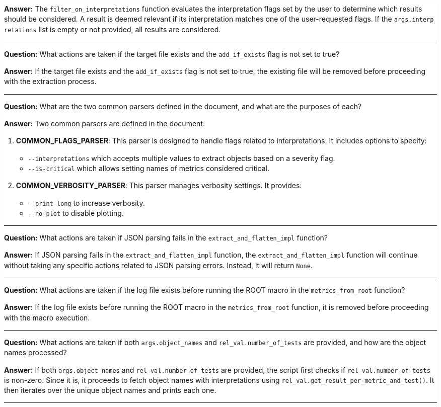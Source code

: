 **Answer:** The `filter_on_interpretations` function evaluates the interpretation flags set by the user to determine which results should be considered. A result is deemed relevant if its interpretation matches one of the user-requested flags. If the `args.interpretations` list is empty or not provided, all results are considered.

---

**Question:** What actions are taken if the target file exists and the `add_if_exists` flag is not set to true?

**Answer:** If the target file exists and the `add_if_exists` flag is not set to true, the existing file will be removed before proceeding with the extraction process.

---

**Question:** What are the two common parsers defined in the document, and what are the purposes of each?

**Answer:** Two common parsers are defined in the document:

1. **COMMON_FLAGS_PARSER**: This parser is designed to handle flags related to interpretations. It includes options to specify:
   - `--interpretations` which accepts multiple values to extract objects based on a severity flag.
   - `--is-critical` which allows setting names of metrics considered critical.

2. **COMMON_VERBOSITY_PARSER**: This parser manages verbosity settings. It provides:
   - `--print-long` to increase verbosity.
   - `--no-plot` to disable plotting.

---

**Question:** What actions are taken if JSON parsing fails in the `extract_and_flatten_impl` function?

**Answer:** If JSON parsing fails in the `extract_and_flatten_impl` function, the `extract_and_flatten_impl` function will continue without taking any specific actions related to JSON parsing errors. Instead, it will return `None`.

---

**Question:** What actions are taken if the log file exists before running the ROOT macro in the `metrics_from_root` function?

**Answer:** If the log file exists before running the ROOT macro in the `metrics_from_root` function, it is removed before proceeding with the macro execution.

---

**Question:** What actions are taken if both `args.object_names` and `rel_val.number_of_tests` are provided, and how are the object names processed?

**Answer:** If both `args.object_names` and `rel_val.number_of_tests` are provided, the script first checks if `rel_val.number_of_tests` is non-zero. Since it is, it proceeds to fetch object names with interpretations using `rel_val.get_result_per_metric_and_test()`. It then iterates over the unique object names and prints each one.

---
